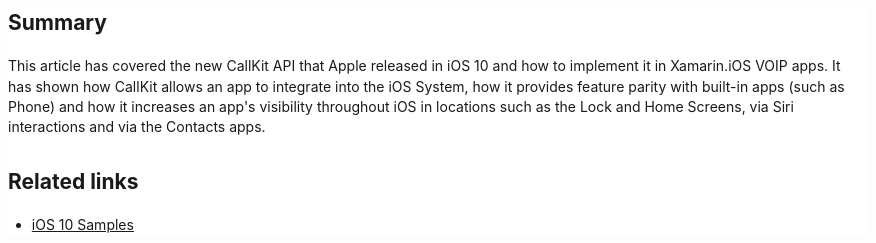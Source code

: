 ## Summary

This article has covered the new CallKit API that Apple released in iOS 10 and how to implement it in Xamarin.iOS VOIP apps. It has shown how CallKit allows an app to integrate into the iOS System, how it provides feature parity with built-in apps (such as Phone) and how it increases an app's visibility throughout iOS in locations such as the Lock and Home Screens, via Siri interactions and via the Contacts apps.

## Related links

- [iOS 10 Samples](/samples/browse/?products=xamarin&term=Xamarin.iOS%2biOS10)